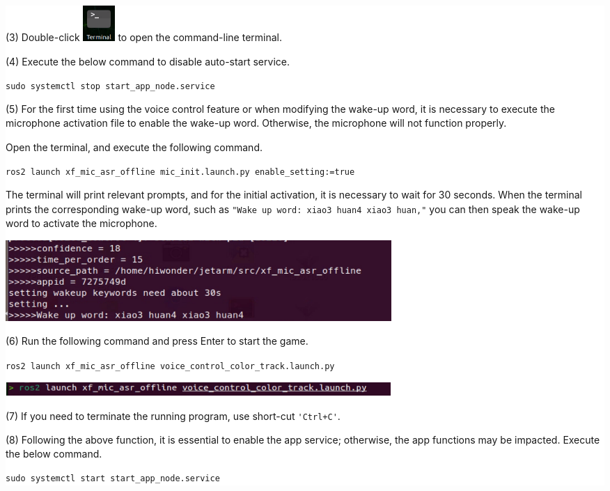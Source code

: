 (3) Double-click <img src="../_static/media/chapter_18\section_4/media/image18.png" style="width:0.48889in;height:0.53403in" /> to open the command-line terminal.

(4) Execute the below command to disable auto-start service.

```
sudo systemctl stop start_app_node.service
```

(5) For the first time using the voice control feature or when modifying the wake-up word, it is necessary to execute the microphone activation file to enable the wake-up word. Otherwise, the microphone will not function properly.

Open the terminal, and execute the following command.

```
ros2 launch xf_mic_asr_offline mic_init.launch.py enable_setting:=true
```

The terminal will print relevant prompts, and for the initial activation, it is necessary to wait for 30 seconds. When the terminal prints the corresponding wake-up word, such as `"Wake up word: xiao3 huan4 xiao3 huan,"` you can then speak the wake-up word to activate the microphone.

<img src="../_static/media/chapter_18\section_4/media/image21.png" style="width:5.76736in;height:1.20625in" />

(6) Run the following command and press Enter to start the game.

```
ros2 launch xf_mic_asr_offline voice_control_color_track.launch.py
```



<img src="../_static/media/chapter_18\section_4/media/image35.png" style="width:5.7625in;height:0.20139in" />

(7) If you need to terminate the running program, use short-cut `'Ctrl+C'`.

(8) Following the above function, it is essential to enable the app service; otherwise, the app functions may be impacted. Execute the below command.

```
sudo systemctl start start_app_node.service
```
